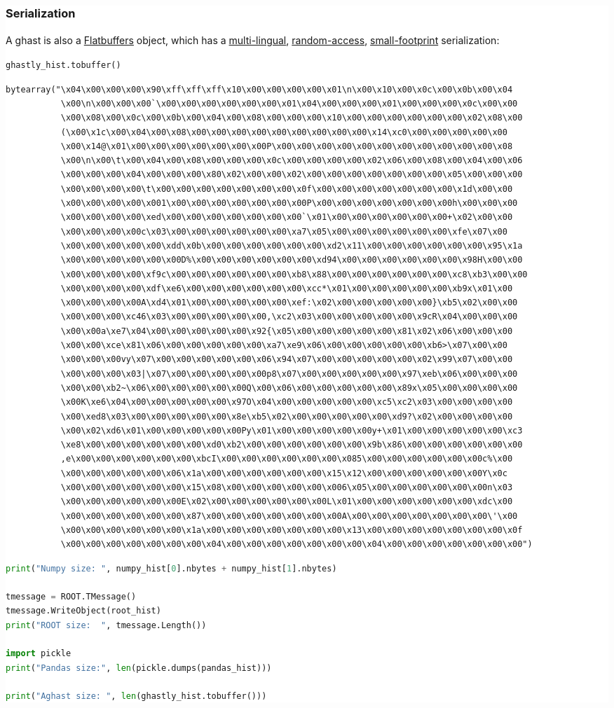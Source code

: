 

### Serialization

A ghast is also a [Flatbuffers](http://google.github.io/flatbuffers/) object, which has a [multi-lingual](https://google.github.io/flatbuffers/flatbuffers_support.html), [random-access](https://github.com/mzaks/FlatBuffersSwift/wiki/FlatBuffers-Explained), [small-footprint](http://google.github.io/flatbuffers/md__benchmarks.html) serialization:


```python
ghastly_hist.tobuffer()
```

    bytearray("\x04\x00\x00\x00\x90\xff\xff\xff\x10\x00\x00\x00\x00\x01\n\x00\x10\x00\x0c\x00\x0b\x00\x04
               \x00\n\x00\x00\x00`\x00\x00\x00\x00\x00\x00\x01\x04\x00\x00\x00\x01\x00\x00\x00\x0c\x00\x00
               \x00\x08\x00\x0c\x00\x0b\x00\x04\x00\x08\x00\x00\x00\x10\x00\x00\x00\x00\x00\x00\x02\x08\x00
               (\x00\x1c\x00\x04\x00\x08\x00\x00\x00\x00\x00\x00\x00\x00\x00\x14\xc0\x00\x00\x00\x00\x00
               \x00\x14@\x01\x00\x00\x00\x00\x00\x00\x00P\x00\x00\x00\x00\x00\x00\x00\x00\x00\x00\x00\x08
               \x00\n\x00\t\x00\x04\x00\x08\x00\x00\x00\x0c\x00\x00\x00\x00\x02\x06\x00\x08\x00\x04\x00\x06
               \x00\x00\x00\x04\x00\x00\x00\x80\x02\x00\x00\x02\x00\x00\x00\x00\x00\x00\x00\x05\x00\x00\x00
               \x00\x00\x00\x00\t\x00\x00\x00\x00\x00\x00\x00\x0f\x00\x00\x00\x00\x00\x00\x00\x1d\x00\x00
               \x00\x00\x00\x00\x001\x00\x00\x00\x00\x00\x00\x00P\x00\x00\x00\x00\x00\x00\x00h\x00\x00\x00
               \x00\x00\x00\x00\xed\x00\x00\x00\x00\x00\x00\x00`\x01\x00\x00\x00\x00\x00\x00+\x02\x00\x00
               \x00\x00\x00\x00c\x03\x00\x00\x00\x00\x00\x00\xa7\x05\x00\x00\x00\x00\x00\x00\xfe\x07\x00
               \x00\x00\x00\x00\x00\xdd\x0b\x00\x00\x00\x00\x00\x00\xd2\x11\x00\x00\x00\x00\x00\x00\x95\x1a
               \x00\x00\x00\x00\x00\x00D%\x00\x00\x00\x00\x00\x00\xd94\x00\x00\x00\x00\x00\x00\x98H\x00\x00
               \x00\x00\x00\x00\xf9c\x00\x00\x00\x00\x00\x00\xb8\x88\x00\x00\x00\x00\x00\x00\xc8\xb3\x00\x00
               \x00\x00\x00\x00\xdf\xe6\x00\x00\x00\x00\x00\x00\xcc*\x01\x00\x00\x00\x00\x00\xb9x\x01\x00
               \x00\x00\x00\x00A\xd4\x01\x00\x00\x00\x00\x00\xef:\x02\x00\x00\x00\x00\x00}\xb5\x02\x00\x00
               \x00\x00\x00\xc46\x03\x00\x00\x00\x00\x00,\xc2\x03\x00\x00\x00\x00\x00\x9cR\x04\x00\x00\x00
               \x00\x00a\xe7\x04\x00\x00\x00\x00\x00\x92{\x05\x00\x00\x00\x00\x00\x81\x02\x06\x00\x00\x00
               \x00\x00\xce\x81\x06\x00\x00\x00\x00\x00\xa7\xe9\x06\x00\x00\x00\x00\x00\xb6>\x07\x00\x00
               \x00\x00\x00vy\x07\x00\x00\x00\x00\x00\x06\x94\x07\x00\x00\x00\x00\x00\x02\x99\x07\x00\x00
               \x00\x00\x00\x03|\x07\x00\x00\x00\x00\x00p8\x07\x00\x00\x00\x00\x00\x97\xeb\x06\x00\x00\x00
               \x00\x00\xb2~\x06\x00\x00\x00\x00\x00Q\x00\x06\x00\x00\x00\x00\x00\x89x\x05\x00\x00\x00\x00
               \x00K\xe6\x04\x00\x00\x00\x00\x00\x97O\x04\x00\x00\x00\x00\x00\xc5\xc2\x03\x00\x00\x00\x00
               \x00\xed8\x03\x00\x00\x00\x00\x00\x8e\xb5\x02\x00\x00\x00\x00\x00\xd9?\x02\x00\x00\x00\x00
               \x00\x02\xd6\x01\x00\x00\x00\x00\x00Py\x01\x00\x00\x00\x00\x00y+\x01\x00\x00\x00\x00\x00\xc3
               \xe8\x00\x00\x00\x00\x00\x00\xd0\xb2\x00\x00\x00\x00\x00\x00\x9b\x86\x00\x00\x00\x00\x00\x00
               ,e\x00\x00\x00\x00\x00\x00\xbcI\x00\x00\x00\x00\x00\x00\x085\x00\x00\x00\x00\x00\x00c%\x00
               \x00\x00\x00\x00\x00\x06\x1a\x00\x00\x00\x00\x00\x00\x15\x12\x00\x00\x00\x00\x00\x00Y\x0c
               \x00\x00\x00\x00\x00\x00\x15\x08\x00\x00\x00\x00\x00\x006\x05\x00\x00\x00\x00\x00\x00n\x03
               \x00\x00\x00\x00\x00\x00E\x02\x00\x00\x00\x00\x00\x00L\x01\x00\x00\x00\x00\x00\x00\xdc\x00
               \x00\x00\x00\x00\x00\x00\x87\x00\x00\x00\x00\x00\x00\x00A\x00\x00\x00\x00\x00\x00\x00\'\x00
               \x00\x00\x00\x00\x00\x00\x1a\x00\x00\x00\x00\x00\x00\x00\x13\x00\x00\x00\x00\x00\x00\x00\x0f
               \x00\x00\x00\x00\x00\x00\x00\x04\x00\x00\x00\x00\x00\x00\x00\x04\x00\x00\x00\x00\x00\x00\x00")

```python
print("Numpy size: ", numpy_hist[0].nbytes + numpy_hist[1].nbytes)

tmessage = ROOT.TMessage()
tmessage.WriteObject(root_hist)
print("ROOT size:  ", tmessage.Length())

import pickle
print("Pandas size:", len(pickle.dumps(pandas_hist)))

print("Aghast size: ", len(ghastly_hist.tobuffer()))
```
